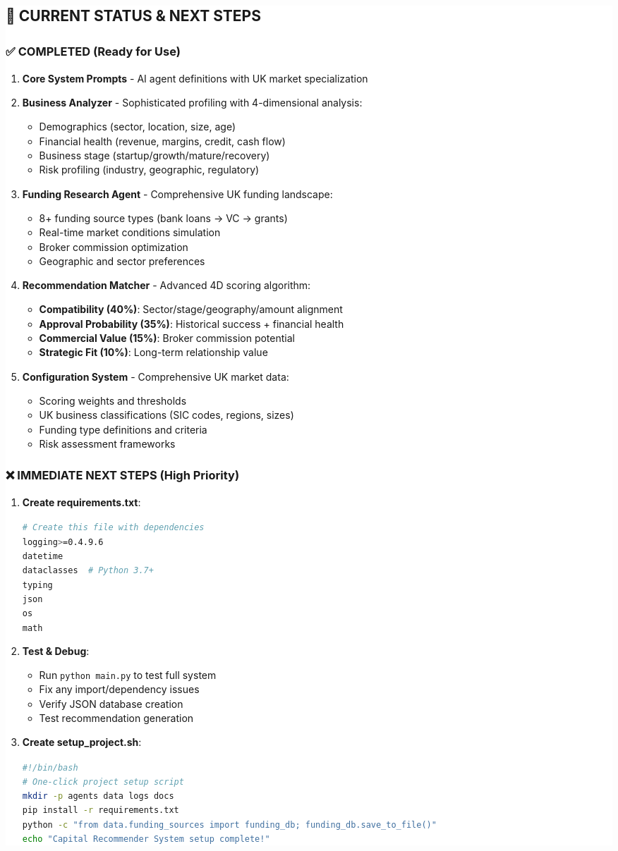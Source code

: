 
## 🔧 CURRENT STATUS & NEXT STEPS

### ✅ COMPLETED (Ready for Use)

1. **Core System Prompts** - AI agent definitions with UK market specialization
2. **Business Analyzer** - Sophisticated profiling with 4-dimensional analysis:
   - Demographics (sector, location, size, age)
   - Financial health (revenue, margins, credit, cash flow)
   - Business stage (startup/growth/mature/recovery)
   - Risk profiling (industry, geographic, regulatory)

3. **Funding Research Agent** - Comprehensive UK funding landscape:
   - 8+ funding source types (bank loans → VC → grants)
   - Real-time market conditions simulation
   - Broker commission optimization
   - Geographic and sector preferences

4. **Recommendation Matcher** - Advanced 4D scoring algorithm:
   - **Compatibility (40%)**: Sector/stage/geography/amount alignment
   - **Approval Probability (35%)**: Historical success + financial health
   - **Commercial Value (15%)**: Broker commission potential
   - **Strategic Fit (10%)**: Long-term relationship value

5. **Configuration System** - Comprehensive UK market data:
   - Scoring weights and thresholds
   - UK business classifications (SIC codes, regions, sizes)
   - Funding type definitions and criteria
   - Risk assessment frameworks

### ❌ IMMEDIATE NEXT STEPS (High Priority)

1. **Create requirements.txt**:
   ```bash
   # Create this file with dependencies
   logging>=0.4.9.6
   datetime
   dataclasses  # Python 3.7+
   typing
   json
   os
   math
   ```

2. **Test & Debug**:
   - Run `python main.py` to test full system
   - Fix any import/dependency issues
   - Verify JSON database creation
   - Test recommendation generation

3. **Create setup_project.sh**:
   ```bash
   #!/bin/bash
   # One-click project setup script
   mkdir -p agents data logs docs
   pip install -r requirements.txt
   python -c "from data.funding_sources import funding_db; funding_db.save_to_file()"
   echo "Capital Recommender System setup complete!"
   ```
